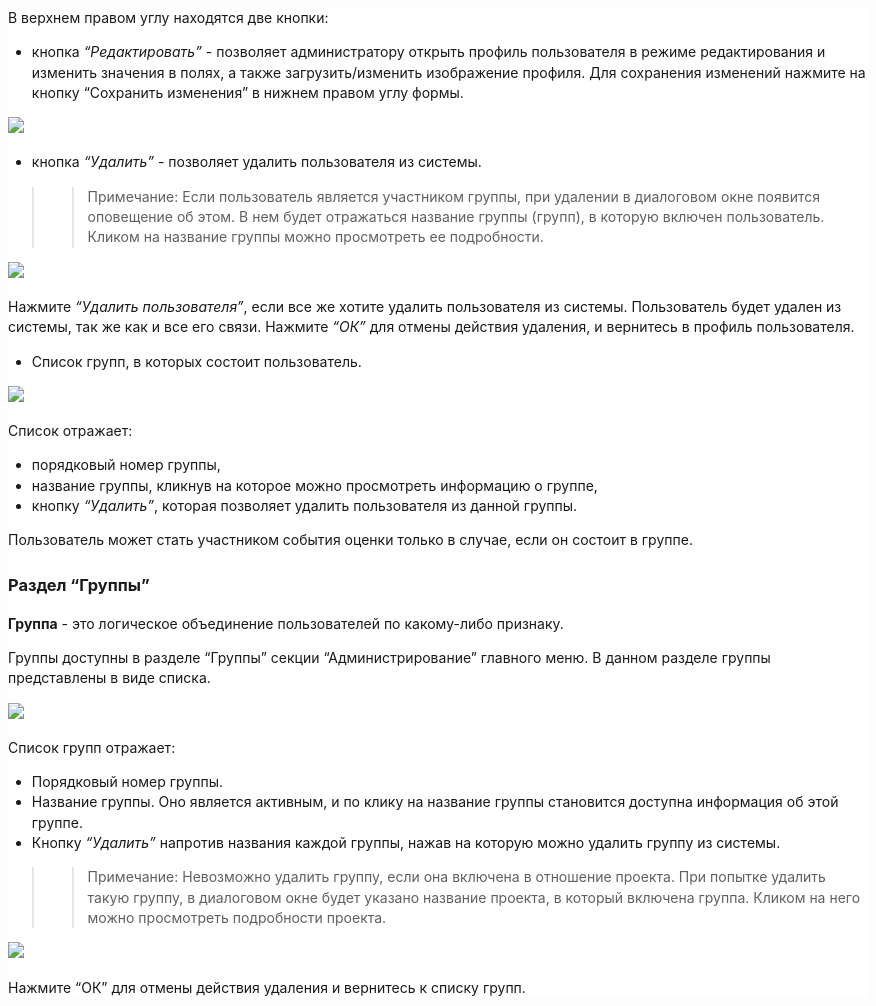 В верхнем правом углу находятся две кнопки:

- кнопка *“Редактировать”* - позволяет администратору открыть профиль пользователя в режиме редактирования и изменить значения в полях, а также загрузить/изменить изображение профиля. Для сохранения изменений нажмите на кнопку “Сохранить изменения” в нижнем правом углу формы.

![](https://github.com/o360/user-documentation/blob/master/screenshots/Open360_UserProfileEdit.png)

- кнопка *“Удалить”* - позволяет удалить пользователя из системы.
 
>> Примечание: Если пользователь является участником группы, при удалении в диалоговом окне появится оповещение об этом. В нем будет отражаться название группы (групп), в которую включен пользователь. Кликом на название группы можно просмотреть ее подробности.

![](https://github.com/o360/user-documentation/blob/master/screenshots/Open360_UserProfileEdit.png)

Нажмите *“Удалить пользователя”*, если все же хотите удалить пользователя из системы. Пользователь будет удален из системы, так же как и все его связи. 
Нажмите *“ОК”* для отмены действия удаления, и вернитесь в профиль пользователя.

- Список групп, в которых состоит пользователь.

![](https://github.com/o360/user-documentation/blob/master/screenshots/Open360_UserProfileGroups.png)

Список отражает: 

* порядковый номер группы,
* название группы, кликнув на которое можно просмотреть информацию о группе, 
* кнопку *“Удалить”*, которая позволяет удалить пользователя из данной группы.
 
Пользователь может стать участником события оценки только в случае, если он состоит в группе. 


### Раздел “Группы”

**Группа** - это логическое объединение пользователей по какому-либо признаку. 

Группы доступны в разделе “Группы” секции “Администрирование” главного меню. В данном разделе группы представлены в виде списка.

![](https://github.com/o360/user-documentation/blob/master/screenshots/Open360_Groups.png)

Список групп отражает:

* Порядковый номер группы.
* Название группы. Оно является активным, и по клику на название группы становится доступна информация об этой группе.
* Кнопку *“Удалить”* напротив названия каждой группы, нажав на которую можно удалить группу из системы.

>> Примечание: Невозможно удалить группу, если она включена в отношение проекта. При попытке удалить такую группу, в диалоговом окне будет указано название проекта, в который включена группа. Кликом на него можно просмотреть подробности проекта.

![](https://github.com/o360/user-documentation/blob/master/screenshots/Open360_DeleteGroup.png)

Нажмите “ОК” для отмены действия удаления и вернитесь к списку групп.
